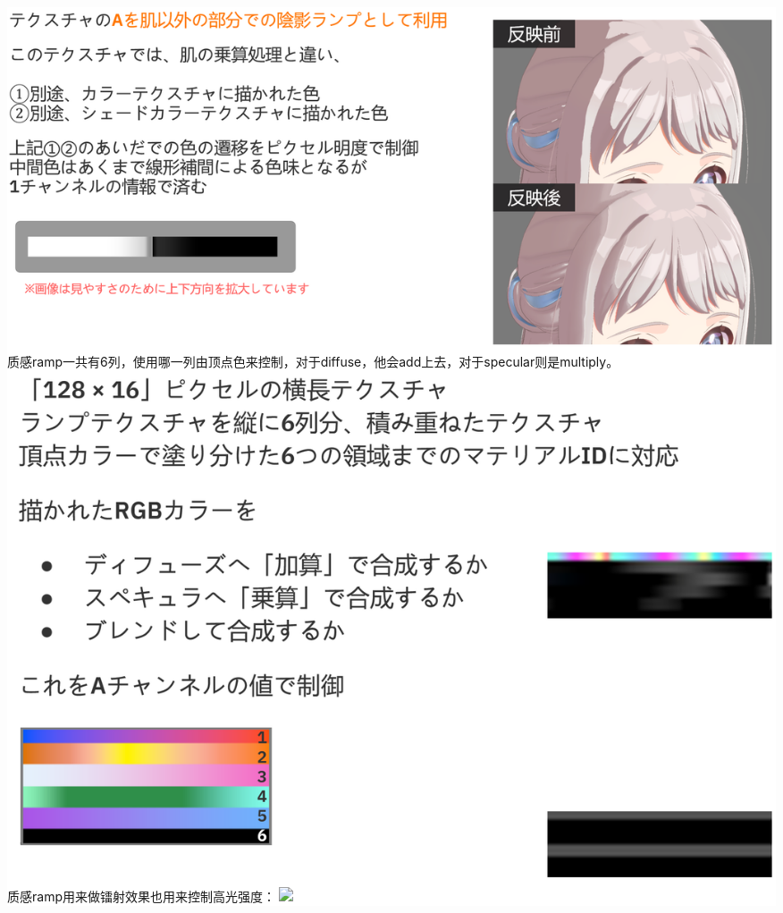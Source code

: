![](attachments/2.1.9_ramp图a通道.png)
质感ramp一共有6列，使用哪一列由顶点色来控制，对于diffuse，他会add上去，对于specular则是multiply。
![](attachments/2.1.10_rampAdd图.png)
质感ramp用来做镭射效果也用来控制高光强度：
![](attachments/2.1.11_RampAdd图效果.gif)
